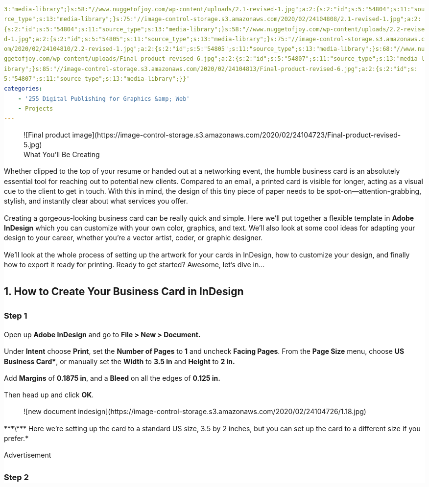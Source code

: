 ```yaml
3:"media-library";}s:58:"//www.nuggetofjoy.com/wp-content/uploads/2.1-revised-1.jpg";a:2:{s:2:"id";s:5:"54804";s:11:"source_type";s:13:"media-library";}s:75:"//image-control-storage.s3.amazonaws.com/2020/02/24104808/2.1-revised-1.jpg";a:2:{s:2:"id";s:5:"54804";s:11:"source_type";s:13:"media-library";}s:58:"//www.nuggetofjoy.com/wp-content/uploads/2.2-revised-1.jpg";a:2:{s:2:"id";s:5:"54805";s:11:"source_type";s:13:"media-library";}s:75:"//image-control-storage.s3.amazonaws.com/2020/02/24104810/2.2-revised-1.jpg";a:2:{s:2:"id";s:5:"54805";s:11:"source_type";s:13:"media-library";}s:68:"//www.nuggetofjoy.com/wp-content/uploads/Final-product-revised-6.jpg";a:2:{s:2:"id";s:5:"54807";s:11:"source_type";s:13:"media-library";}s:85:"//image-control-storage.s3.amazonaws.com/2020/02/24104813/Final-product-revised-6.jpg";a:2:{s:2:"id";s:5:"54807";s:11:"source_type";s:13:"media-library";}}'
categories:
    - '255 Digital Publishing for Graphics &amp; Web'
    - Projects
---
```


<div class="wp-block-image"><figure class="aligncenter">![Final product image](https://image-control-storage.s3.amazonaws.com/2020/02/24104723/Final-product-revised-5.jpg)<figcaption>What You’ll Be Creating</figcaption></figure></div>Whether clipped to the top of your resume or handed out at a networking event, the humble business card is an absolutely essential tool for reaching out to potential new clients. Compared to an email, a printed card is visible for longer, acting as a visual cue to the client to get in touch. With this in mind, the design of this tiny piece of paper needs to be spot-on—attention-grabbing, stylish, and instantly clear about what services you offer.

Creating a gorgeous-looking business card can be really quick and simple. Here we’ll put together a flexible template in **Adobe InDesign** which you can customize with your own color, graphics, and text. We’ll also look at some cool ideas for adapting your design to your career, whether you’re a vector artist, coder, or graphic designer.

We’ll look at the whole process of setting up the artwork for your cards in InDesign, how to customize your design, and finally how to export it ready for printing. Ready to get started? Awesome, let’s dive in…

## 1. How to Create Your Business Card in InDesign

### Step 1

Open up **Adobe InDesign** and go to **File &gt; New &gt; Document.**

Under **Intent** choose **Print**, set the **Number of Pages** to **1** and uncheck **Facing Pages**. From the **Page Size** menu, choose **US Business Card\***, or manually set the **Width** to **3.5 in** and **Height** to **2 in.**

Add **Margins** of **0.1875 in**, and a **Bleed** on all the edges of **0.125 in.**

Then head up and click **OK**.

<figure class="wp-block-image">![new document indesign](https://image-control-storage.s3.amazonaws.com/2020/02/24104726/1.18.jpg)</figure>***\*** Here we’re setting up the card to a standard US size, 3.5 by 2 inches, but you can set up the card to a different size if you prefer.*

Advertisement

### Step 2
